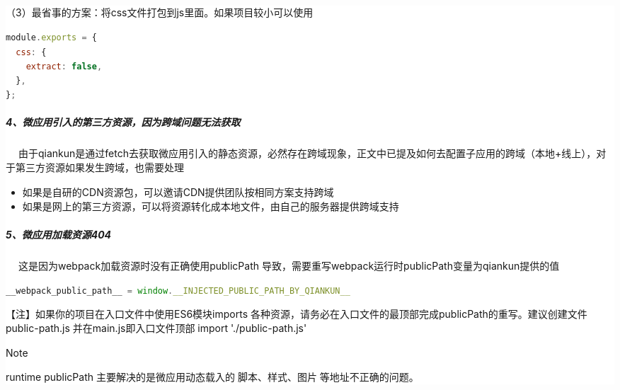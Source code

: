 （3）最省事的方案：将css文件打包到js里面。如果项目较小可以使用
```javascript
module.exports = {
  css: {
    extract: false,
  },
};
```

##### 4、微应用引入的第三方资源，因为跨域问题无法获取
&emsp; 由于qiankun是通过fetch去获取微应用引入的静态资源，必然存在跨域现象，正文中已提及如何去配置子应用的跨域（本地+线上），对于第三方资源如果发生跨域，也需要处理
- 如果是自研的CDN资源包，可以邀请CDN提供团队按相同方案支持跨域
- 如果是网上的第三方资源，可以将资源转化成本地文件，由自己的服务器提供跨域支持

##### 5、微应用加载资源404

&emsp; 这是因为webpack加载资源时没有正确使用publicPath 导致，需要重写webpack运行时publicPath变量为qiankun提供的值
```javascript
__webpack_public_path__ = window.__INJECTED_PUBLIC_PATH_BY_QIANKUN__
```
【注】如果你的项目在入口文件中使用ES6模块imports 各种资源，请务必在入口文件的最顶部完成publicPath的重写。建议创建文件public-path.js 并在main.js即入口文件顶部 import './public-path.js' 

> [!NOTE]
> runtime publicPath 主要解决的是微应用动态载入的 脚本、样式、图片 等地址不正确的问题。

